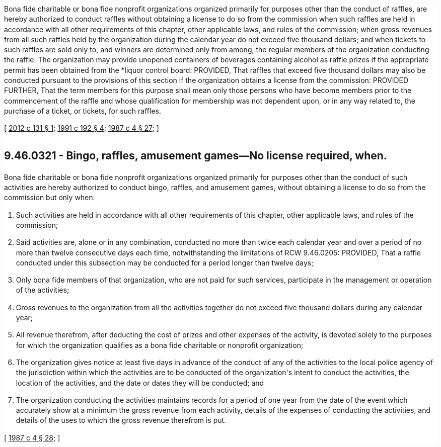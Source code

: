 Bona fide charitable or bona fide nonprofit organizations organized primarily for purposes other than the conduct of raffles, are hereby authorized to conduct raffles without obtaining a license to do so from the commission when such raffles are held in accordance with all other requirements of this chapter, other applicable laws, and rules of the commission; when gross revenues from all such raffles held by the organization during the calendar year do not exceed five thousand dollars; and when tickets to such raffles are sold only to, and winners are determined only from among, the regular members of the organization conducting the raffle. The organization may provide unopened containers of beverages containing alcohol as raffle prizes if the appropriate permit has been obtained from the *liquor control board: PROVIDED, That raffles that exceed five thousand dollars may also be conducted pursuant to the provisions of this section if the organization obtains a license from the commission: PROVIDED FURTHER, That the term members for this purpose shall mean only those persons who have become members prior to the commencement of the raffle and whose qualification for membership was not dependent upon, or in any way related to, the purchase of a ticket, or tickets, for such raffles.

\[ [2012 c 131 § 1](http://lawfilesext.leg.wa.gov/biennium/2011-12/Pdf/Bills/Session%20Laws/Senate/6465.SL.pdf?cite=2012%20c%20131%20§%201); [1991 c 192 § 4](http://lawfilesext.leg.wa.gov/biennium/1991-92/Pdf/Bills/Session%20Laws/Senate/5776-S.SL.pdf?cite=1991%20c%20192%20§%204); [1987 c 4 § 27](http://leg.wa.gov/CodeReviser/documents/sessionlaw/1987c4.pdf?cite=1987%20c%204%20§%2027); \]

## 9.46.0321 - Bingo, raffles, amusement games—No license required, when.
Bona fide charitable or bona fide nonprofit organizations organized primarily for purposes other than the conduct of such activities are hereby authorized to conduct bingo, raffles, and amusement games, without obtaining a license to do so from the commission but only when:

1. Such activities are held in accordance with all other requirements of this chapter, other applicable laws, and rules of the commission;

2. Said activities are, alone or in any combination, conducted no more than twice each calendar year and over a period of no more than twelve consecutive days each time, notwithstanding the limitations of RCW 9.46.0205: PROVIDED, That a raffle conducted under this subsection may be conducted for a period longer than twelve days;

3. Only bona fide members of that organization, who are not paid for such services, participate in the management or operation of the activities;

4. Gross revenues to the organization from all the activities together do not exceed five thousand dollars during any calendar year;

5. All revenue therefrom, after deducting the cost of prizes and other expenses of the activity, is devoted solely to the purposes for which the organization qualifies as a bona fide charitable or nonprofit organization;

6. The organization gives notice at least five days in advance of the conduct of any of the activities to the local police agency of the jurisdiction within which the activities are to be conducted of the organization's intent to conduct the activities, the location of the activities, and the date or dates they will be conducted; and

7. The organization conducting the activities maintains records for a period of one year from the date of the event which accurately show at a minimum the gross revenue from each activity, details of the expenses of conducting the activities, and details of the uses to which the gross revenue therefrom is put.

\[ [1987 c 4 § 28](http://leg.wa.gov/CodeReviser/documents/sessionlaw/1987c4.pdf?cite=1987%20c%204%20§%2028); \]

